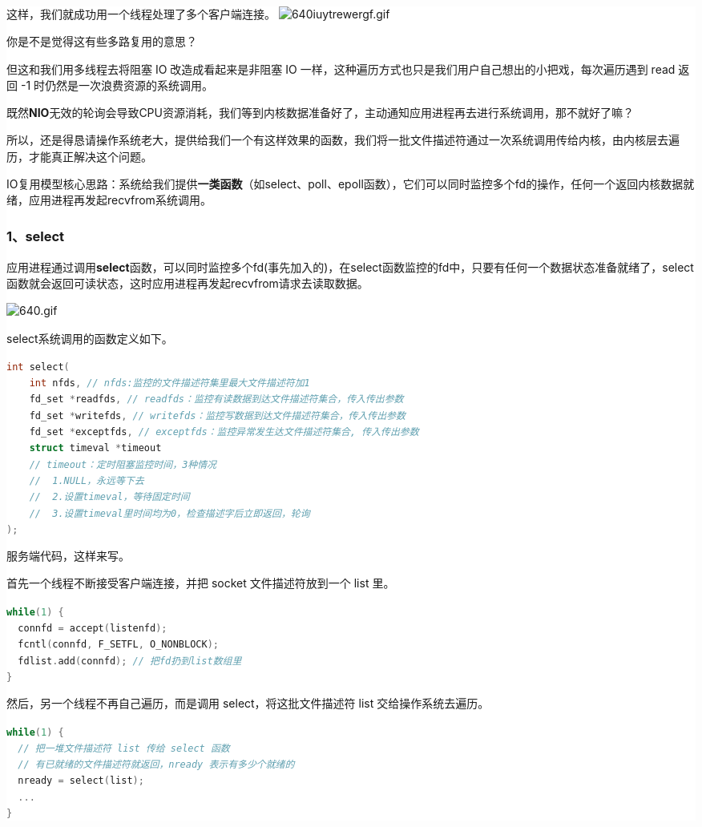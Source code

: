 这样，我们就成功用一个线程处理了多个客户端连接。
![640iuytrewergf.gif](https://pic.imgdb.cn/item/621b2f122ab3f51d91910442.gif)

你是不是觉得这有些多路复用的意思？

但这和我们用多线程去将阻塞 IO 改造成看起来是非阻塞 IO 一样，这种遍历方式也只是我们用户自己想出的小把戏，每次遍历遇到 read 返回 -1 时仍然是一次浪费资源的系统调用。

既然**NIO**无效的轮询会导致CPU资源消耗，我们等到内核数据准备好了，主动通知应用进程再去进行系统调用，那不就好了嘛？

所以，还是得恳请操作系统老大，提供给我们一个有这样效果的函数，我们将一批文件描述符通过一次系统调用传给内核，由内核层去遍历，才能真正解决这个问题。

IO复用模型核心思路：系统给我们提供**一类函数**（如select、poll、epoll函数），它们可以同时监控多个fd的操作，任何一个返回内核数据就绪，应用进程再发起recvfrom系统调用。

### 1、select

应用进程通过调用**select**函数，可以同时监控多个fd(事先加入的)，在select函数监控的fd中，只要有任何一个数据状态准备就绪了，select函数就会返回可读状态，这时应用进程再发起recvfrom请求去读取数据。

![640.gif](https://pic.imgdb.cn/item/621b3a282ab3f51d91abefc4.gif)

select系统调用的函数定义如下。
```c
int select(
    int nfds, // nfds:监控的文件描述符集里最大文件描述符加1
    fd_set *readfds, // readfds：监控有读数据到达文件描述符集合，传入传出参数
    fd_set *writefds, // writefds：监控写数据到达文件描述符集合，传入传出参数
    fd_set *exceptfds, // exceptfds：监控异常发生达文件描述符集合, 传入传出参数
    struct timeval *timeout 
    // timeout：定时阻塞监控时间，3种情况
    //  1.NULL，永远等下去
    //  2.设置timeval，等待固定时间
    //  3.设置timeval里时间均为0，检查描述字后立即返回，轮询
);
```
服务端代码，这样来写。

首先一个线程不断接受客户端连接，并把 socket 文件描述符放到一个 list 里。

```c
while(1) {
  connfd = accept(listenfd);
  fcntl(connfd, F_SETFL, O_NONBLOCK);
  fdlist.add(connfd); // 把fd扔到list数组里
}
```

然后，另一个线程不再自己遍历，而是调用 select，将这批文件描述符 list 交给操作系统去遍历。
```c
while(1) {
  // 把一堆文件描述符 list 传给 select 函数
  // 有已就绪的文件描述符就返回，nready 表示有多少个就绪的
  nready = select(list);
  ...
}
```
